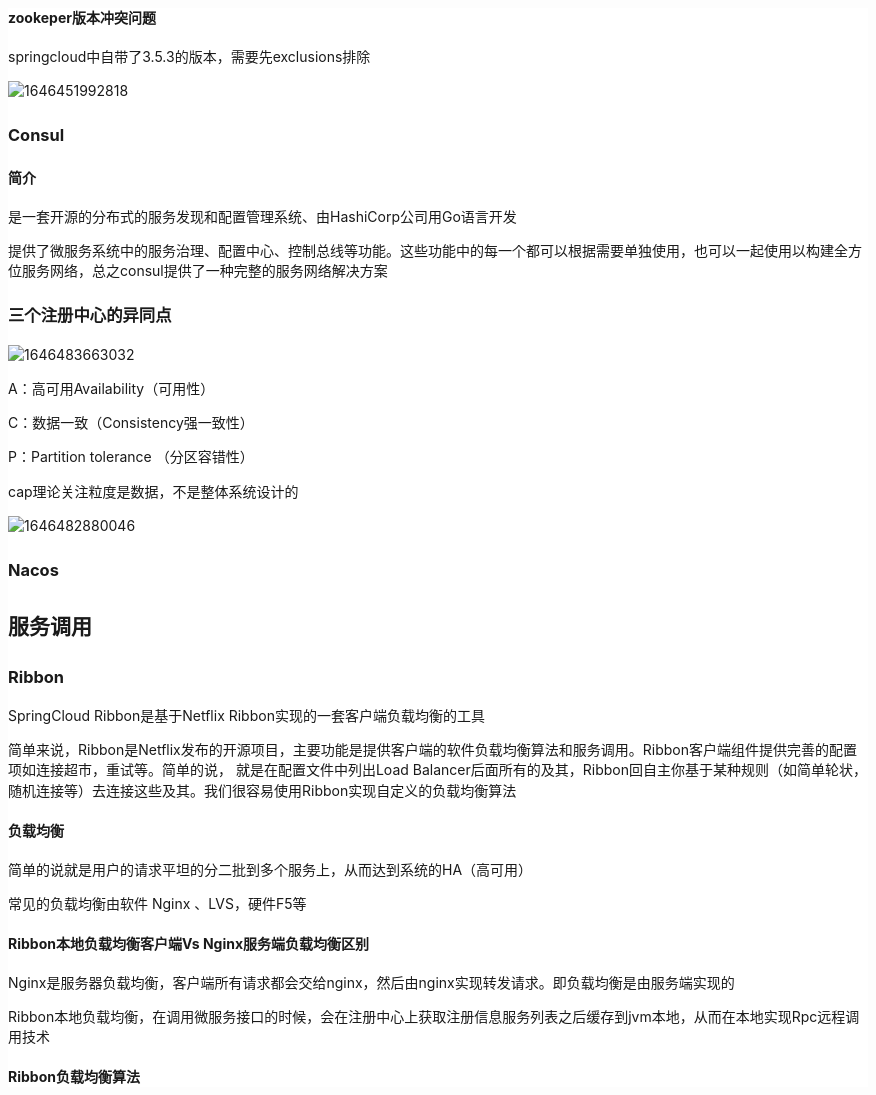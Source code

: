 #### zookeper版本冲突问题

springcloud中自带了3.5.3的版本，需要先exclusions排除

![1646451992818](C:\Users\xf\Desktop\学习笔记\后端\assets\1646451992818.png)

### Consul

#### 简介

​	是一套开源的分布式的服务发现和配置管理系统、由HashiCorp公司用Go语言开发

​	提供了微服务系统中的服务治理、配置中心、控制总线等功能。这些功能中的每一个都可以根据需要单独使用，也可以一起使用以构建全方位服务网络，总之consul提供了一种完整的服务网络解决方案

### 三个注册中心的异同点

![1646483663032](C:\Users\xf\Desktop\学习笔记\后端\assets\1646483663032.png)

A：高可用Availability（可用性）

C：数据一致（Consistency强一致性）

P：Partition tolerance （分区容错性）

cap理论关注粒度是数据，不是整体系统设计的

![ 1646482880046](C:\Users\xf\Desktop\学习笔记\后端\assets\1646482880046.png)



### Nacos



## 服务调用

### Ribbon

SpringCloud Ribbon是基于Netflix Ribbon实现的一套客户端负载均衡的工具

简单来说，Ribbon是Netflix发布的开源项目，主要功能是提供客户端的软件负载均衡算法和服务调用。Ribbon客户端组件提供完善的配置项如连接超市，重试等。简单的说， 就是在配置文件中列出Load Balancer后面所有的及其，Ribbon回自主你基于某种规则（如简单轮状，随机连接等）去连接这些及其。我们很容易使用Ribbon实现自定义的负载均衡算法

#### 负载均衡

简单的说就是用户的请求平坦的分二批到多个服务上，从而达到系统的HA（高可用）

常见的负载均衡由软件 Nginx 、LVS，硬件F5等

#### Ribbon本地负载均衡客户端Vs Nginx服务端负载均衡区别

Nginx是服务器负载均衡，客户端所有请求都会交给nginx，然后由nginx实现转发请求。即负载均衡是由服务端实现的

Ribbon本地负载均衡，在调用微服务接口的时候，会在注册中心上获取注册信息服务列表之后缓存到jvm本地，从而在本地实现Rpc远程调用技术

#### Ribbon负载均衡算法
